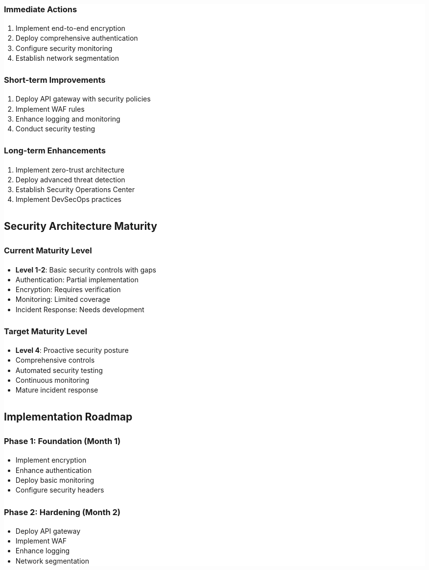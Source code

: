 ### Immediate Actions
1. Implement end-to-end encryption
2. Deploy comprehensive authentication
3. Configure security monitoring
4. Establish network segmentation

### Short-term Improvements
1. Deploy API gateway with security policies
2. Implement WAF rules
3. Enhance logging and monitoring
4. Conduct security testing

### Long-term Enhancements
1. Implement zero-trust architecture
2. Deploy advanced threat detection
3. Establish Security Operations Center
4. Implement DevSecOps practices

## Security Architecture Maturity

### Current Maturity Level
- **Level 1-2**: Basic security controls with gaps
- Authentication: Partial implementation
- Encryption: Requires verification
- Monitoring: Limited coverage
- Incident Response: Needs development

### Target Maturity Level
- **Level 4**: Proactive security posture
- Comprehensive controls
- Automated security testing
- Continuous monitoring
- Mature incident response

## Implementation Roadmap

### Phase 1: Foundation (Month 1)
- Implement encryption
- Enhance authentication
- Deploy basic monitoring
- Configure security headers

### Phase 2: Hardening (Month 2)
- Deploy API gateway
- Implement WAF
- Enhance logging
- Network segmentation

